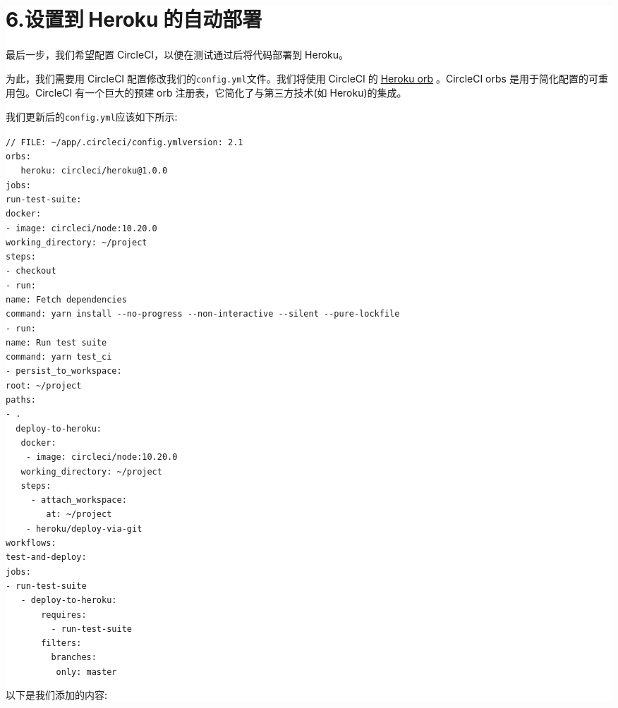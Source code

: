 # 6.设置到 Heroku 的自动部署

最后一步，我们希望配置 CircleCI，以便在测试通过后将代码部署到 Heroku。

为此，我们需要用 CircleCI 配置修改我们的`config.yml`文件。我们将使用 CircleCI 的 [Heroku orb](https://circleci.com/orbs/registry/orb/circleci/heroku) 。CircleCI orbs 是用于简化配置的可重用包。CircleCI 有一个巨大的预建 orb 注册表，它简化了与第三方技术(如 Heroku)的集成。

我们更新后的`config.yml`应该如下所示:

```
// FILE: ~/app/.circleci/config.ymlversion: 2.1
orbs:
   heroku: circleci/heroku@1.0.0
jobs:
run-test-suite:
docker:
- image: circleci/node:10.20.0
working_directory: ~/project
steps:
- checkout
- run:
name: Fetch dependencies
command: yarn install --no-progress --non-interactive --silent --pure-lockfile
- run:
name: Run test suite
command: yarn test_ci
- persist_to_workspace:
root: ~/project
paths:
- .
  deploy-to-heroku:
   docker:
    - image: circleci/node:10.20.0
   working_directory: ~/project
   steps:
     - attach_workspace:
        at: ~/project
    - heroku/deploy-via-git
workflows:
test-and-deploy:
jobs:
- run-test-suite
   - deploy-to-heroku:
       requires:
         - run-test-suite
       filters:
         branches:
          only: master
```

以下是我们添加的内容:
